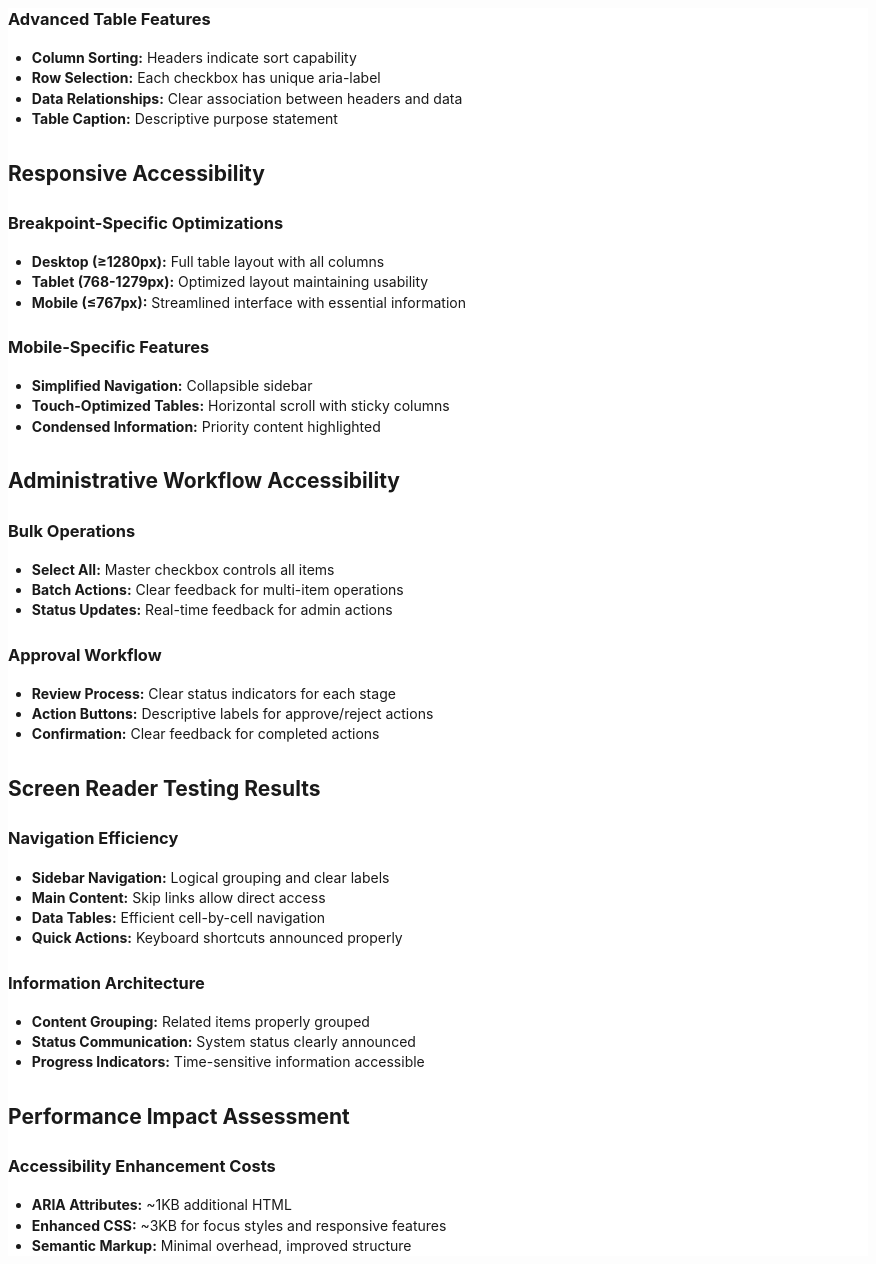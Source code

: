 ### Advanced Table Features
- **Column Sorting:** Headers indicate sort capability
- **Row Selection:** Each checkbox has unique aria-label
- **Data Relationships:** Clear association between headers and data
- **Table Caption:** Descriptive purpose statement

## Responsive Accessibility

### Breakpoint-Specific Optimizations
- **Desktop (≥1280px):** Full table layout with all columns
- **Tablet (768-1279px):** Optimized layout maintaining usability
- **Mobile (≤767px):** Streamlined interface with essential information

### Mobile-Specific Features
- **Simplified Navigation:** Collapsible sidebar
- **Touch-Optimized Tables:** Horizontal scroll with sticky columns
- **Condensed Information:** Priority content highlighted

## Administrative Workflow Accessibility

### Bulk Operations
- **Select All:** Master checkbox controls all items
- **Batch Actions:** Clear feedback for multi-item operations
- **Status Updates:** Real-time feedback for admin actions

### Approval Workflow
- **Review Process:** Clear status indicators for each stage
- **Action Buttons:** Descriptive labels for approve/reject actions
- **Confirmation:** Clear feedback for completed actions

## Screen Reader Testing Results

### Navigation Efficiency
- **Sidebar Navigation:** Logical grouping and clear labels
- **Main Content:** Skip links allow direct access
- **Data Tables:** Efficient cell-by-cell navigation
- **Quick Actions:** Keyboard shortcuts announced properly

### Information Architecture
- **Content Grouping:** Related items properly grouped
- **Status Communication:** System status clearly announced
- **Progress Indicators:** Time-sensitive information accessible

## Performance Impact Assessment

### Accessibility Enhancement Costs
- **ARIA Attributes:** ~1KB additional HTML
- **Enhanced CSS:** ~3KB for focus styles and responsive features
- **Semantic Markup:** Minimal overhead, improved structure

